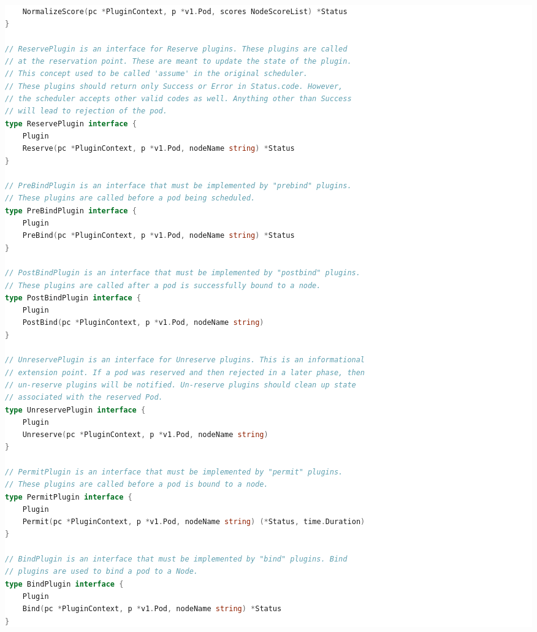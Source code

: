 ```go
    NormalizeScore(pc *PluginContext, p *v1.Pod, scores NodeScoreList) *Status
}

// ReservePlugin is an interface for Reserve plugins. These plugins are called
// at the reservation point. These are meant to update the state of the plugin.
// This concept used to be called 'assume' in the original scheduler.
// These plugins should return only Success or Error in Status.code. However,
// the scheduler accepts other valid codes as well. Anything other than Success
// will lead to rejection of the pod.
type ReservePlugin interface {
    Plugin
    Reserve(pc *PluginContext, p *v1.Pod, nodeName string) *Status
}

// PreBindPlugin is an interface that must be implemented by "prebind" plugins.
// These plugins are called before a pod being scheduled.
type PreBindPlugin interface {
    Plugin
    PreBind(pc *PluginContext, p *v1.Pod, nodeName string) *Status
}

// PostBindPlugin is an interface that must be implemented by "postbind" plugins.
// These plugins are called after a pod is successfully bound to a node.
type PostBindPlugin interface {
    Plugin
    PostBind(pc *PluginContext, p *v1.Pod, nodeName string)
}

// UnreservePlugin is an interface for Unreserve plugins. This is an informational
// extension point. If a pod was reserved and then rejected in a later phase, then
// un-reserve plugins will be notified. Un-reserve plugins should clean up state
// associated with the reserved Pod.
type UnreservePlugin interface {
    Plugin
    Unreserve(pc *PluginContext, p *v1.Pod, nodeName string)
}

// PermitPlugin is an interface that must be implemented by "permit" plugins.
// These plugins are called before a pod is bound to a node.
type PermitPlugin interface {
    Plugin
    Permit(pc *PluginContext, p *v1.Pod, nodeName string) (*Status, time.Duration)
}

// BindPlugin is an interface that must be implemented by "bind" plugins. Bind
// plugins are used to bind a pod to a Node.
type BindPlugin interface {
    Plugin
    Bind(pc *PluginContext, p *v1.Pod, nodeName string) *Status
}
```
